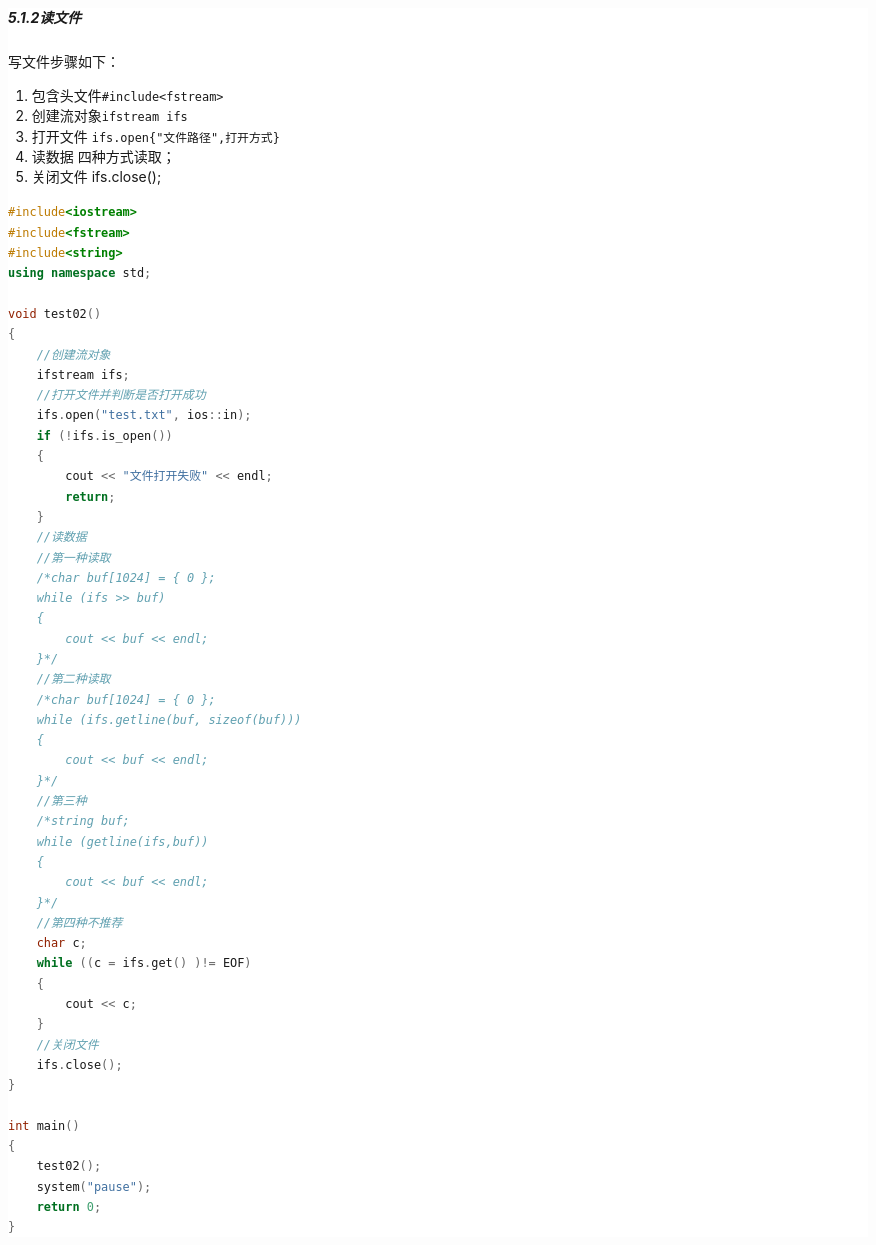 
##### 5.1.2读文件

写文件步骤如下：

1. 包含头文件`#include<fstream>`
2. 创建流对象`ifstream ifs`
3. 打开文件 `ifs.open{"文件路径",打开方式}`
4. 读数据  四种方式读取；
5. 关闭文件 ifs.close();

```c++
#include<iostream>
#include<fstream>
#include<string>
using namespace std;

void test02()
{
	//创建流对象
	ifstream ifs;
	//打开文件并判断是否打开成功
	ifs.open("test.txt", ios::in);
	if (!ifs.is_open())
	{
		cout << "文件打开失败" << endl;
		return;
	}
	//读数据
	//第一种读取
	/*char buf[1024] = { 0 };
	while (ifs >> buf)
	{
		cout << buf << endl;
	}*/
	//第二种读取
	/*char buf[1024] = { 0 };
	while (ifs.getline(buf, sizeof(buf)))
	{
		cout << buf << endl;
	}*/
	//第三种
	/*string buf;
	while (getline(ifs,buf))
	{
		cout << buf << endl;
	}*/
	//第四种不推荐
	char c;
	while ((c = ifs.get() )!= EOF)
	{
		cout << c;
	}
	//关闭文件
	ifs.close();
}

int main()
{
	test02();
	system("pause");
	return 0;
}
```
